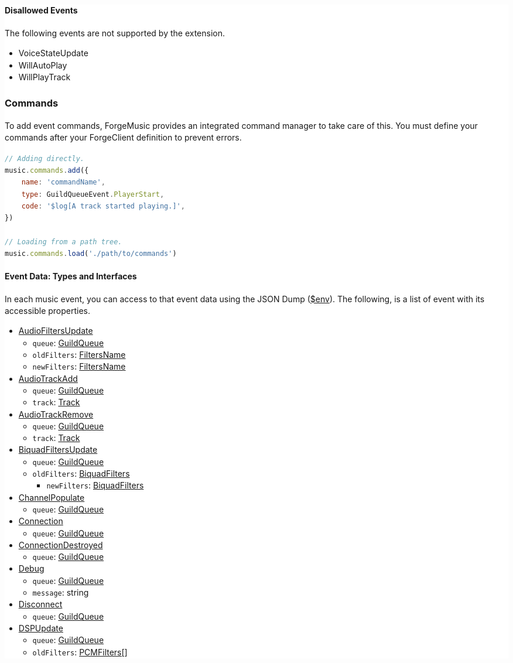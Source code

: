 #### Disallowed Events

The following events are not supported by the extension.

- VoiceStateUpdate
- WillAutoPlay
- WillPlayTrack

### Commands

To add event commands, ForgeMusic provides an integrated command manager to take care of this.
You must define your commands after your ForgeClient definition to prevent errors.

```js
// Adding directly.
music.commands.add({
    name: 'commandName',
    type: GuildQueueEvent.PlayerStart,
    code: '$log[A track started playing.]',
})

// Loading from a path tree.
music.commands.load('./path/to/commands')
```

#### Event Data: Types and Interfaces

In each music event, you can access to that event data using the JSON Dump ([$env](https://github.com/tryforge/ForgeScript/blob/main/src%2Fnative%2Fvariable%2Fenv.ts)).
The following, is a list of event with its accessible properties.

- [AudioFiltersUpdate](https://github.com/tryforge/ForgeMusic/blob/main/src%2Fevents%2FaudioFiltersUpdate.ts)
    - `queue`: [GuildQueue](https://discord-player.js.org/docs/discord-player/class/GuildQueue)
    - `oldFilters`: [FiltersName](https://discord-player.js.org/docs/discord-player/type/FiltersName)
    - `newFilters`: [FiltersName](https://discord-player.js.org/docs/discord-player/type/FiltersName)
- [AudioTrackAdd](https://github.com/tryforge/ForgeMusic/blob/main/src%2Fevents%2FaudioTrackAdd.ts)
    - `queue`: [GuildQueue](https://discord-player.js.org/docs/discord-player/class/GuildQueue)
    - `track`: [Track](https://discord-player.js.org/docs/discord-player/class/Track)
- [AudioTrackRemove](https://github.com/tryforge/ForgeMusic/blob/main/src%2Fevents%2FaudioTrackRemove.ts)
    - `queue`: [GuildQueue](https://discord-player.js.org/docs/discord-player/class/GuildQueue)
    - `track`: [Track](https://discord-player.js.org/docs/discord-player/class/Track)
- [BiquadFiltersUpdate](https://github.com/tryforge/ForgeMusic/blob/main/src%2Fevents%2FbiquadFiltersUpdate.ts)
    - `queue`: [GuildQueue](https://discord-player.js.org/docs/discord-player/class/GuildQueue)
    - `oldFilters`: [BiquadFilters](https://discord-player.js.org/docs/discord-player/type/BiquadFilters)
        - `newFilters`: [BiquadFilters](https://discord-player.js.org/docs/discord-player/type/BiquadFilters)
- [ChannelPopulate](https://github.com/tryforge/ForgeMusic/blob/main/src%2Fevents%2FchannelPopulate.ts)
    - `queue`: [GuildQueue](https://discord-player.js.org/docs/discord-player/class/GuildQueue)
- [Connection](https://github.com/tryforge/ForgeMusic/blob/main/src%2Fevents%2Fconnection.ts)
    - `queue`: [GuildQueue](https://discord-player.js.org/docs/discord-player/class/GuildQueue)
- [ConnectionDestroyed](https://github.com/tryforge/ForgeMusic/blob/main/src%2Fevents%2FconnectionDestroyed.ts)
    - `queue`: [GuildQueue](https://discord-player.js.org/docs/discord-player/class/GuildQueue)
- [Debug](https://github.com/tryforge/ForgeMusic/blob/main/src%2Fevents%2Fdebug.ts)
    - `queue`: [GuildQueue](https://discord-player.js.org/docs/discord-player/class/GuildQueue)
    - `message`: string
- [Disconnect](https://github.com/tryforge/ForgeMusic/blob/main/src%2Fevents%2Fdisconnect.ts)
    - `queue`: [GuildQueue](https://discord-player.js.org/docs/discord-player/class/GuildQueue)
- [DSPUpdate](https://github.com/tryforge/ForgeMusic/blob/main/src%2Fevents%2FdspUpdate.ts)
    - `queue`: [GuildQueue](https://discord-player.js.org/docs/discord-player/class/GuildQueue)
    - `oldFilters`: [PCMFilters[]](https://discord-player.js.org/docs/discord-player/type/PCMFilters)